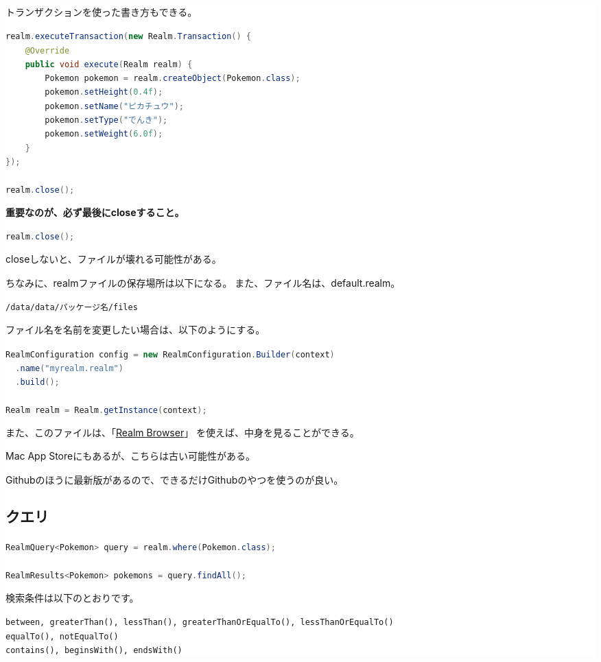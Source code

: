 トランザクションを使った書き方もできる。

```java
realm.executeTransaction(new Realm.Transaction() {
    @Override
    public void execute(Realm realm) {
        Pokemon pokemon = realm.createObject(Pokemon.class);
        pokemon.setHeight(0.4f);
        pokemon.setName("ピカチュウ");
        pokemon.setType("でんき");
        pokemon.setWeight(6.0f);
    }
});

realm.close();
```

**重要なのが、必ず最後にcloseすること。**            

```java
realm.close();
```

closeしないと、ファイルが壊れる可能性がある。

ちなみに、realmファイルの保存場所は以下になる。
また、ファイル名は、default.realm。

```
/data/data/パッケージ名/files
```

ファイル名を名前を変更したい場合は、以下のようにする。

```java
RealmConfiguration config = new RealmConfiguration.Builder(context)
  .name("myrealm.realm")
  .build();

Realm realm = Realm.getInstance(context);
```

また、このファイルは、「[Realm Browser](https://github.com/realm/realm-browser-osx/releases)」 を使えば、中身を見ることができる。

Mac App Storeにもあるが、こちらは古い可能性がある。

Githubのほうに最新版があるので、できるだけGithubのやつを使うのが良い。

## クエリ

```java
RealmQuery<Pokemon> query = realm.where(Pokemon.class);

RealmResults<Pokemon> pokemons = query.findAll();  
```

検索条件は以下のとおりです。

```
between, greaterThan(), lessThan(), greaterThanOrEqualTo(), lessThanOrEqualTo()
equalTo(), notEqualTo()
contains(), beginsWith(), endsWith()
```
